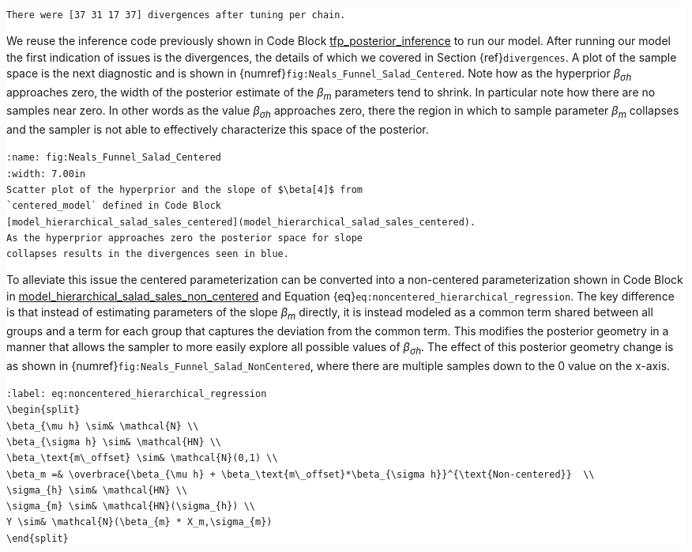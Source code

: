 ```none
There were [37 31 17 37] divergences after tuning per chain.
```

We reuse the inference code previously shown in Code Block
[tfp_posterior_inference](tfp_posterior_inference) to run
our model. After running our model the first indication of issues is the
divergences, the details of which we covered in Section
{ref}`divergences`. A plot of the sample space is the next
diagnostic and is shown in {numref}`fig:Neals_Funnel_Salad_Centered`.
Note how as the hyperprior $\beta_{\sigma h}$ approaches zero, the width
of the posterior estimate of the $\beta_m$ parameters tend to shrink. In
particular note how there are no samples near zero. In other words as
the value $\beta_{\sigma h}$ approaches zero, there the region in which
to sample parameter $\beta_m$ collapses and the sampler is not able to
effectively characterize this space of the posterior.

```{figure} figures/Neals_Funnel_Salad_Centered.png
:name: fig:Neals_Funnel_Salad_Centered
:width: 7.00in
Scatter plot of the hyperprior and the slope of $\beta[4]$ from
`centered_model` defined in Code Block
[model_hierarchical_salad_sales_centered](model_hierarchical_salad_sales_centered).
As the hyperprior approaches zero the posterior space for slope
collapses results in the divergences seen in blue.
```

To alleviate this issue the centered parameterization can be converted
into a non-centered parameterization shown in Code Block in
[model_hierarchical_salad_sales_non_centered](model_hierarchical_salad_sales_non_centered)
and Equation {eq}`eq:noncentered_hierarchical_regression`. The key
difference is that instead of estimating parameters of the slope
$\beta_m$ directly, it is instead modeled as a common term shared
between all groups and a term for each group that captures the deviation
from the common term. This modifies the posterior geometry in a manner
that allows the sampler to more easily explore all possible values of
$\beta_{\sigma h}$. The effect of this posterior geometry change is as
shown in {numref}`fig:Neals_Funnel_Salad_NonCentered`, where there are
multiple samples down to the 0 value on the x-axis.

```{math} 
:label: eq:noncentered_hierarchical_regression
\begin{split}
\beta_{\mu h} \sim& \mathcal{N} \\
\beta_{\sigma h} \sim& \mathcal{HN} \\
\beta_\text{m\_offset} \sim& \mathcal{N}(0,1) \\
\beta_m =& \overbrace{\beta_{\mu h} + \beta_\text{m\_offset}*\beta_{\sigma h}}^{\text{Non-centered}}  \\
\sigma_{h} \sim& \mathcal{HN} \\
\sigma_{m} \sim& \mathcal{HN}(\sigma_{h}) \\
Y \sim& \mathcal{N}(\beta_{m} * X_m,\sigma_{m})
\end{split}

```


[^1]: The difference between the observed value and the estimated value
[^2]: Remember this is just a toy dataset, so the take-home message
[^3]: Although the mean is defined only for $\nu > 1$, and the value of
[^4]: A thin dough filled with a salty or sweet preparation and baked or
[^5]: The commemoration of the first Argentine government and the
[^6]: [https://en.wikipedia.org/wiki/Location--scale_family](https://en.wikipedia.org/wiki/Location–scale_family)
[^7]: <https://github.com/stan-dev/stan/wiki/Prior-Choice-Recommendations>